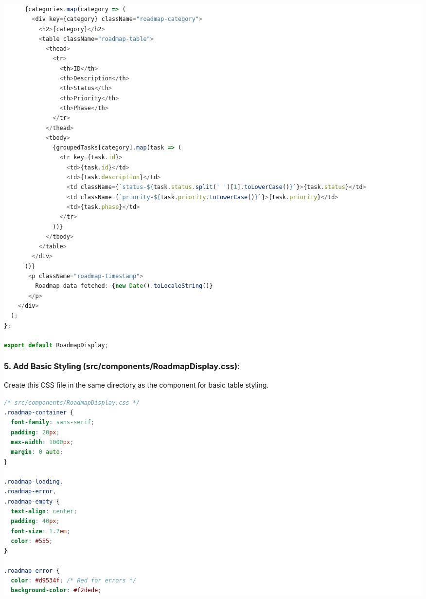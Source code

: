 ```typescript
      {categories.map(category => (
        <div key={category} className="roadmap-category">
          <h2>{category}</h2>
          <table className="roadmap-table">
            <thead>
              <tr>
                <th>ID</th>
                <th>Description</th>
                <th>Status</th>
                <th>Priority</th>
                <th>Phase</th>
              </tr>
            </thead>
            <tbody>
              {groupedTasks[category].map(task => (
                <tr key={task.id}>
                  <td>{task.id}</td>
                  <td>{task.description}</td>
                  <td className={`status-${task.status.split(' ')[1].toLowerCase()}`}>{task.status}</td>
                  <td className={`priority-${task.priority.toLowerCase()}`}>{task.priority}</td>
                  <td>{task.phase}</td>
                </tr>
              ))}
            </tbody>
          </table>
        </div>
      ))}
       <p className="roadmap-timestamp">
         Roadmap data fetched: {new Date().toLocaleString()}
       </p>
    </div>
  );
};

export default RoadmapDisplay;
```

### 5. Add Basic Styling (src/components/RoadmapDisplay.css):

Create this CSS file in the same directory as the component for basic table styling.

```css
/* src/components/RoadmapDisplay.css */
.roadmap-container {
  font-family: sans-serif;
  padding: 20px;
  max-width: 1000px;
  margin: 0 auto;
}

.roadmap-loading,
.roadmap-error,
.roadmap-empty {
  text-align: center;
  padding: 40px;
  font-size: 1.2em;
  color: #555;
}

.roadmap-error {
  color: #d9534f; /* Red for errors */
  background-color: #f2dede;
```